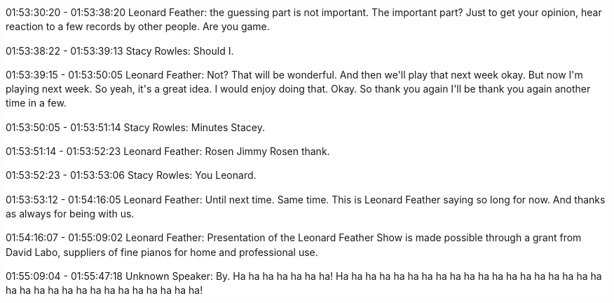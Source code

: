 
01:53:30:20 - 01:53:38:20
Leonard Feather:
the guessing part is not important. The important part? Just to get your opinion, hear reaction to a few records by other people. Are you game.


01:53:38:22 - 01:53:39:13
Stacy Rowles:
Should I.


01:53:39:15 - 01:53:50:05
Leonard Feather:
Not? That will be wonderful. And then we'll play that next week okay. But now I'm playing next week. So yeah, it's a great idea. I would enjoy doing that. Okay. So thank you again I'll be thank you again another time in a few.


01:53:50:05 - 01:53:51:14
Stacy Rowles:
Minutes Stacey.


01:53:51:14 - 01:53:52:23
Leonard Feather:
Rosen Jimmy Rosen thank.


01:53:52:23 - 01:53:53:06
Stacy Rowles:
You Leonard.


01:53:53:12 - 01:54:16:05
Leonard Feather:
Until next time. Same time. This is Leonard Feather saying so long for now. And thanks as always for being with us.


01:54:16:07 - 01:55:09:02
Leonard Feather:
Presentation of the Leonard Feather Show is made possible through a grant from David Labo, suppliers of fine pianos for home and professional use.


01:55:09:04 - 01:55:47:18
Unknown Speaker:
By. Ha ha ha ha ha ha ha! Ha ha ha ha ha ha ha ha ha ha ha ha ha ha ha ha ha ha ha ha ha ha ha ha ha ha ha ha ha ha ha ha ha!